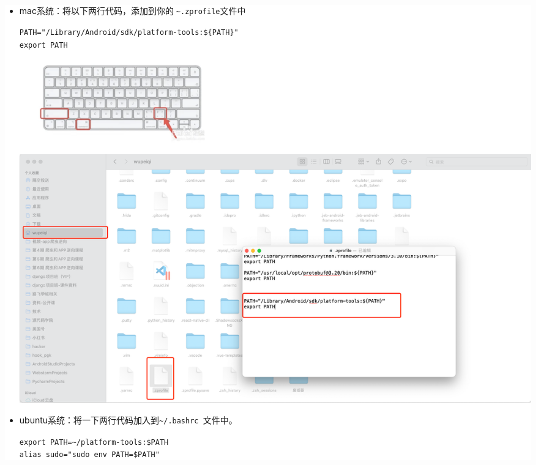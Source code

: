 - mac系统：将以下两行代码，添加到你的 `~.zprofile`文件中

  ```
  PATH="/Library/Android/sdk/platform-tools:${PATH}"
  export PATH
  ```

  <img src="assets/image-20230105181636343.png" alt="image-20230105181636343" style="zoom: 33%;" />

  ![image-20230112001449137](assets/image-20230112001449137.png)

- ubuntu系统：将一下两行代码加入到`~/.bashrc `文件中。

  ```
  export PATH=~/platform-tools:$PATH
  alias sudo="sudo env PATH=$PATH"
  ```
